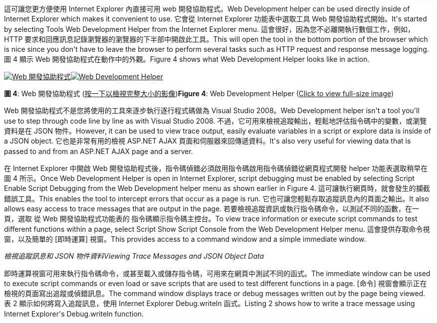 <span data-ttu-id="5f0f4-206">這可讓您更方便使用 Internet Explorer 內直接可用 web 開發協助程式。</span><span class="sxs-lookup"><span data-stu-id="5f0f4-206">Web Development helper can be used directly inside of Internet Explorer which makes it convenient to use.</span></span> <span data-ttu-id="5f0f4-207">它會從 Internet Explorer 功能表中選取工具 Web 開發協助程式開始。</span><span class="sxs-lookup"><span data-stu-id="5f0f4-207">It's started by selecting Tools Web Development Helper from the Internet Explorer menu.</span></span> <span data-ttu-id="5f0f4-208">這會很好，因為您不必離開執行數個工作，例如，HTTP 要求和回應訊息記錄瀏覽器的瀏覽器的下半部中開啟此工具。</span><span class="sxs-lookup"><span data-stu-id="5f0f4-208">This will open the tool in the bottom portion of the browser which is nice since you don't have to leave the browser to perform several tasks such as HTTP request and response message logging.</span></span> <span data-ttu-id="5f0f4-209">圖 4 顯示 Web 開發協助程式在動作中的外觀。</span><span class="sxs-lookup"><span data-stu-id="5f0f4-209">Figure 4 shows what Web Development Helper looks like in action.</span></span>


<span data-ttu-id="5f0f4-210">[![Web 開發協助程式](understanding-asp-net-ajax-debugging-capabilities/_static/image11.png)](understanding-asp-net-ajax-debugging-capabilities/_static/image10.png)</span><span class="sxs-lookup"><span data-stu-id="5f0f4-210">[![Web Development Helper](understanding-asp-net-ajax-debugging-capabilities/_static/image11.png)](understanding-asp-net-ajax-debugging-capabilities/_static/image10.png)</span></span>

<span data-ttu-id="5f0f4-211">**圖 4**: Web 開發協助程式 ([按一下以檢視完整大小的影像](understanding-asp-net-ajax-debugging-capabilities/_static/image12.png))</span><span class="sxs-lookup"><span data-stu-id="5f0f4-211">**Figure 4**: Web Development Helper  ([Click to view full-size image](understanding-asp-net-ajax-debugging-capabilities/_static/image12.png))</span></span>


<span data-ttu-id="5f0f4-212">Web 開發協助程式不是您將使用的工具來逐步執行逐行程式碼做為 Visual Studio 2008。</span><span class="sxs-lookup"><span data-stu-id="5f0f4-212">Web Development helper isn't a tool you'll use to step through code line by line as with Visual Studio 2008.</span></span> <span data-ttu-id="5f0f4-213">不過，它可用來檢視追蹤輸出，輕鬆地評估指令碼中的變數，或瀏覽資料是在 JSON 物件。</span><span class="sxs-lookup"><span data-stu-id="5f0f4-213">However, it can be used to view trace output, easily evaluate variables in a script or explore data is inside of a JSON object.</span></span> <span data-ttu-id="5f0f4-214">它也是非常有用的檢視 ASP.NET AJAX 頁面和伺服器來回傳遞資料。</span><span class="sxs-lookup"><span data-stu-id="5f0f4-214">It's also very useful for viewing data that is passed to and from an ASP.NET AJAX page and a server.</span></span>

<span data-ttu-id="5f0f4-215">在 Internet Explorer 中開啟 Web 開發協助程式後，指令碼偵錯必須啟用指令碼啟用指令碼偵錯從網頁程式開發 helper 功能表選取稍早在圖 4 所示。</span><span class="sxs-lookup"><span data-stu-id="5f0f4-215">Once Web Development Helper is open in Internet Explorer, script debugging must be enabled by selecting Script Enable Script Debugging from the Web Development helper menu as shown earlier in Figure 4.</span></span> <span data-ttu-id="5f0f4-216">這可讓執行網頁時，就會發生的攔截錯誤工具。</span><span class="sxs-lookup"><span data-stu-id="5f0f4-216">This enables the tool to intercept errors that occur as a page is run.</span></span> <span data-ttu-id="5f0f4-217">它也可讓您輕鬆存取追蹤訊息內的頁面之輸出。</span><span class="sxs-lookup"><span data-stu-id="5f0f4-217">It also allows easy access to trace messages that are output in the page.</span></span> <span data-ttu-id="5f0f4-218">若要檢視追蹤資訊或執行指令碼命令，以測試不同的函數，在一頁，選取 從 Web 開發協助程式功能表的 指令碼顯示指令碼主控台。</span><span class="sxs-lookup"><span data-stu-id="5f0f4-218">To view trace information or execute script commands to test different functions within a page, select Script Show Script Console from the Web Development Helper menu.</span></span> <span data-ttu-id="5f0f4-219">這會提供存取命令視窗，以及簡單的 [即時運算] 視窗。</span><span class="sxs-lookup"><span data-stu-id="5f0f4-219">This provides access to a command window and a simple immediate window.</span></span>

<span data-ttu-id="5f0f4-220">*檢視追蹤訊息和 JSON 物件資料*</span><span class="sxs-lookup"><span data-stu-id="5f0f4-220">*Viewing Trace Messages and JSON Object Data*</span></span>

<span data-ttu-id="5f0f4-221">即時運算視窗可用來執行指令碼命令，或甚至載入或儲存指令碼，可用來在網頁中測試不同的函式。</span><span class="sxs-lookup"><span data-stu-id="5f0f4-221">The immediate window can be used to execute script commands or even load or save scripts that are used to test different functions in a page.</span></span> <span data-ttu-id="5f0f4-222">[命令] 視窗會顯示正在檢視的頁面寫出追蹤或偵錯訊息。</span><span class="sxs-lookup"><span data-stu-id="5f0f4-222">The command window displays trace or debug messages written out by the page being viewed.</span></span> <span data-ttu-id="5f0f4-223">表 2 顯示如何將寫入追蹤訊息，使用 Internet Explorer Debug.writeln 函式。</span><span class="sxs-lookup"><span data-stu-id="5f0f4-223">Listing 2 shows how to write a trace message using Internet Explorer's Debug.writeln function.</span></span>
